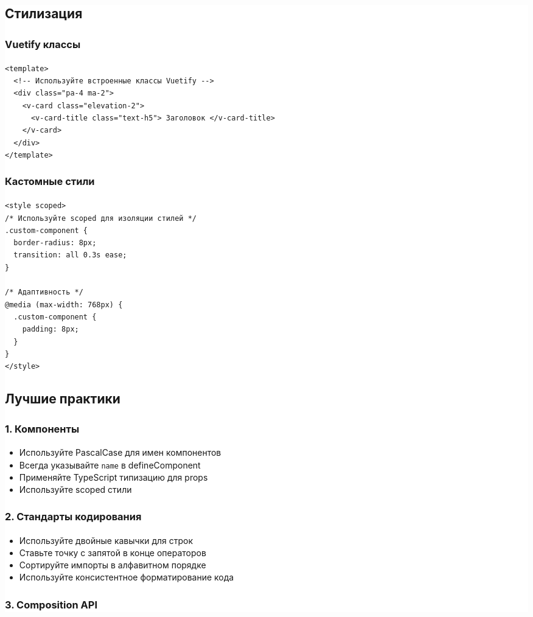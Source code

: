 ## Стилизация

### Vuetify классы

```vue
<template>
  <!-- Используйте встроенные классы Vuetify -->
  <div class="pa-4 ma-2">
    <v-card class="elevation-2">
      <v-card-title class="text-h5"> Заголовок </v-card-title>
    </v-card>
  </div>
</template>
```

### Кастомные стили

```vue
<style scoped>
/* Используйте scoped для изоляции стилей */
.custom-component {
  border-radius: 8px;
  transition: all 0.3s ease;
}

/* Адаптивность */
@media (max-width: 768px) {
  .custom-component {
    padding: 8px;
  }
}
</style>
```

## Лучшие практики

### 1. Компоненты

- Используйте PascalCase для имен компонентов
- Всегда указывайте `name` в defineComponent
- Применяйте TypeScript типизацию для props
- Используйте scoped стили

### 2. Стандарты кодирования

- Используйте двойные кавычки для строк
- Ставьте точку с запятой в конце операторов
- Сортируйте импорты в алфавитном порядке
- Используйте консистентное форматирование кода

### 3. Composition API
